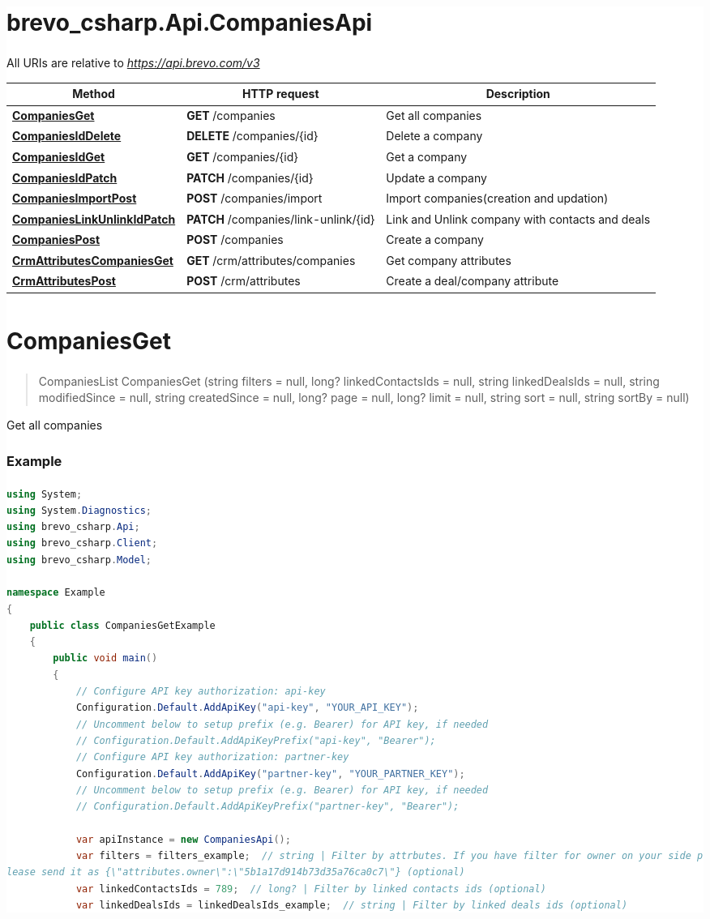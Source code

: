 # brevo_csharp.Api.CompaniesApi

All URIs are relative to *https://api.brevo.com/v3*

Method | HTTP request | Description
------------- | ------------- | -------------
[**CompaniesGet**](CompaniesApi.md#companiesget) | **GET** /companies | Get all companies
[**CompaniesIdDelete**](CompaniesApi.md#companiesiddelete) | **DELETE** /companies/{id} | Delete a company
[**CompaniesIdGet**](CompaniesApi.md#companiesidget) | **GET** /companies/{id} | Get a company
[**CompaniesIdPatch**](CompaniesApi.md#companiesidpatch) | **PATCH** /companies/{id} | Update a company
[**CompaniesImportPost**](CompaniesApi.md#companiesimportpost) | **POST** /companies/import | Import companies(creation and updation)
[**CompaniesLinkUnlinkIdPatch**](CompaniesApi.md#companieslinkunlinkidpatch) | **PATCH** /companies/link-unlink/{id} | Link and Unlink company with contacts and deals
[**CompaniesPost**](CompaniesApi.md#companiespost) | **POST** /companies | Create a company
[**CrmAttributesCompaniesGet**](CompaniesApi.md#crmattributescompaniesget) | **GET** /crm/attributes/companies | Get company attributes
[**CrmAttributesPost**](CompaniesApi.md#crmattributespost) | **POST** /crm/attributes | Create a deal/company attribute


<a name="companiesget"></a>
# **CompaniesGet**
> CompaniesList CompaniesGet (string filters = null, long? linkedContactsIds = null, string linkedDealsIds = null, string modifiedSince = null, string createdSince = null, long? page = null, long? limit = null, string sort = null, string sortBy = null)

Get all companies

### Example
```csharp
using System;
using System.Diagnostics;
using brevo_csharp.Api;
using brevo_csharp.Client;
using brevo_csharp.Model;

namespace Example
{
    public class CompaniesGetExample
    {
        public void main()
        {
            // Configure API key authorization: api-key
            Configuration.Default.AddApiKey("api-key", "YOUR_API_KEY");
            // Uncomment below to setup prefix (e.g. Bearer) for API key, if needed
            // Configuration.Default.AddApiKeyPrefix("api-key", "Bearer");
            // Configure API key authorization: partner-key
            Configuration.Default.AddApiKey("partner-key", "YOUR_PARTNER_KEY");
            // Uncomment below to setup prefix (e.g. Bearer) for API key, if needed
            // Configuration.Default.AddApiKeyPrefix("partner-key", "Bearer");

            var apiInstance = new CompaniesApi();
            var filters = filters_example;  // string | Filter by attrbutes. If you have filter for owner on your side please send it as {\"attributes.owner\":\"5b1a17d914b73d35a76ca0c7\"} (optional) 
            var linkedContactsIds = 789;  // long? | Filter by linked contacts ids (optional) 
            var linkedDealsIds = linkedDealsIds_example;  // string | Filter by linked deals ids (optional) 
```